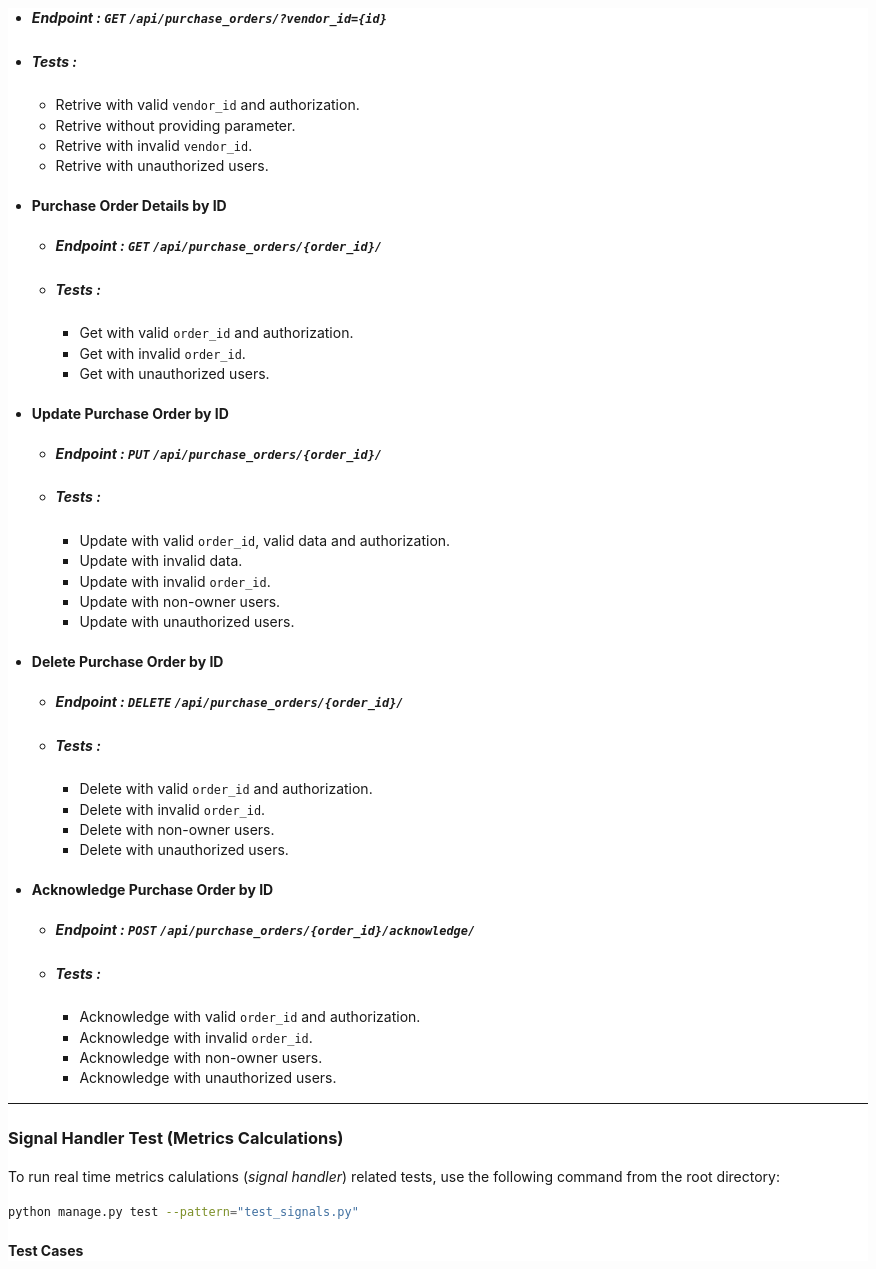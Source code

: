   - ##### Endpoint : `GET` `/api/purchase_orders/?vendor_id={id}`
  - ##### Tests :
    - Retrive with valid `vendor_id` and authorization.
    - Retrive without providing parameter.
    - Retrive with invalid `vendor_id`.
    - Retrive with unauthorized users.

- #### Purchase Order Details by ID

  - ##### Endpoint : `GET` `/api/purchase_orders/{order_id}/`
  - ##### Tests :
    - Get with valid `order_id` and authorization.
    - Get with invalid `order_id`.
    - Get with unauthorized users.

- #### Update Purchase Order by ID

  - ##### Endpoint : `PUT` `/api/purchase_orders/{order_id}/`
  - ##### Tests :
    - Update with valid `order_id`, valid data and authorization.
    - Update with invalid data.
    - Update with invalid `order_id`.
    - Update with non-owner users.
    - Update with unauthorized users.

- #### Delete Purchase Order by ID

  - ##### Endpoint : `DELETE` `/api/purchase_orders/{order_id}/`
  - ##### Tests :
    - Delete with valid `order_id` and authorization.
    - Delete with invalid `order_id`.
    - Delete with non-owner users.
    - Delete with unauthorized users.

- #### Acknowledge Purchase Order by ID

  - ##### Endpoint : `POST` `/api/purchase_orders/{order_id}/acknowledge/`
  - ##### Tests :
    - Acknowledge with valid `order_id` and authorization.
    - Acknowledge with invalid `order_id`.
    - Acknowledge with non-owner users.
    - Acknowledge with unauthorized users.

---

### Signal Handler Test (Metrics Calculations)

To run real time metrics calulations (_signal handler_) related tests, use the following command from the root directory:

```bash
python manage.py test --pattern="test_signals.py"
```

#### Test Cases
